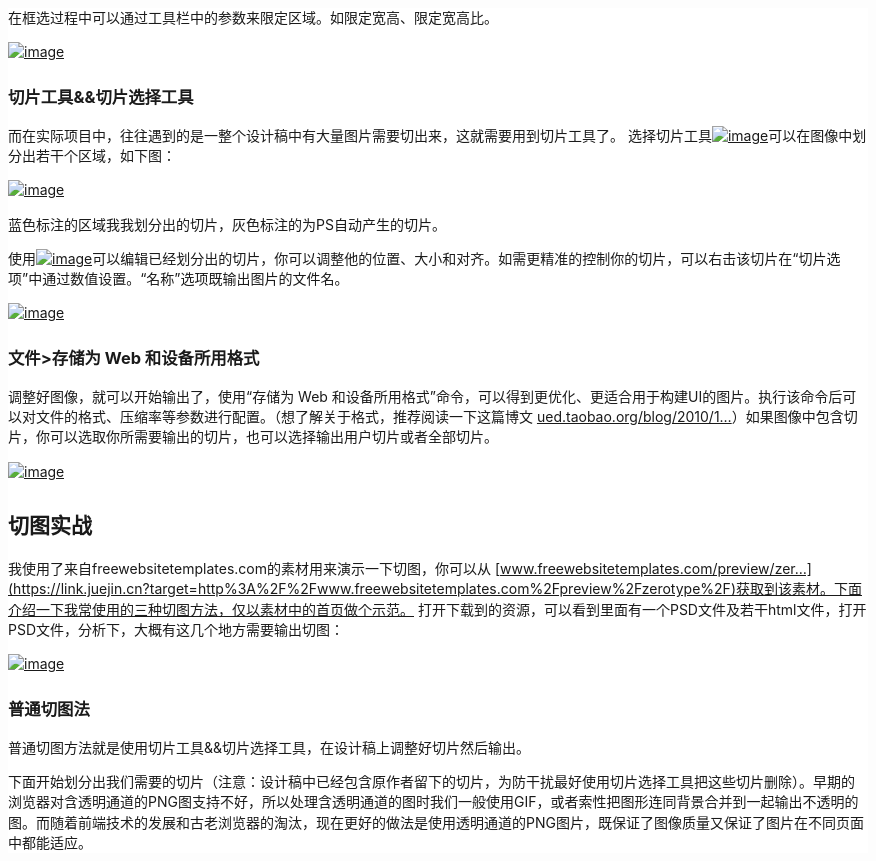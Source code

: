 在框选过程中可以通过工具栏中的参数来限定区域。如限定宽高、限定宽高比。

[![image](https://raw.githubusercontent.com/xiangpaopao/resource/master/caijian-5.png)](https://link.juejin.cn?target=https%3A%2F%2Fraw.githubusercontent.com%2Fxiangpaopao%2Fresource%2Fmaster%2Fcaijian-5.png)

### 切片工具&&切片选择工具

而在实际项目中，往往遇到的是一整个设计稿中有大量图片需要切出来，这就需要用到切片工具了。
 选择切片工具[![image](https://raw.githubusercontent.com/xiangpaopao/resource/master/P_Crop_Lg_N.png)](https://link.juejin.cn?target=https%3A%2F%2Fraw.githubusercontent.com%2Fxiangpaopao%2Fresource%2Fmaster%2FP_Crop_Lg_N.png)可以在图像中划分出若干个区域，如下图：

[![image](https://raw.githubusercontent.com/xiangpaopao/resource/master/template-2.jpg)](https://link.juejin.cn?target=https%3A%2F%2Fraw.githubusercontent.com%2Fxiangpaopao%2Fresource%2Fmaster%2Ftemplate-2.jpg)

蓝色标注的区域我我划分出的切片，灰色标注的为PS自动产生的切片。

使用[![image](https://raw.githubusercontent.com/xiangpaopao/resource/master/P_SliceSelect_Lg_N.png)](https://link.juejin.cn?target=https%3A%2F%2Fraw.githubusercontent.com%2Fxiangpaopao%2Fresource%2Fmaster%2FP_SliceSelect_Lg_N.png)可以编辑已经划分出的切片，你可以调整他的位置、大小和对齐。如需更精准的控制你的切片，可以右击该切片在“切片选项”中通过数值设置。“名称”选项既输出图片的文件名。

[![image](https://raw.githubusercontent.com/xiangpaopao/resource/master/cutsetting.png)](https://link.juejin.cn?target=https%3A%2F%2Fraw.githubusercontent.com%2Fxiangpaopao%2Fresource%2Fmaster%2Fcutsetting.png)

### 文件>存储为 Web 和设备所用格式

调整好图像，就可以开始输出了，使用“存储为 Web 和设备所用格式”命令，可以得到更优化、更适合用于构建UI的图片。执行该命令后可以对文件的格式、压缩率等参数进行配置。（想了解关于格式，推荐阅读一下这篇博文 [ued.taobao.org/blog/2010/1…](https://link.juejin.cn?target=http%3A%2F%2Fued.taobao.org%2Fblog%2F2010%2F12%2Fjpg_png%2F)）如果图像中包含切片，你可以选取你所需要输出的切片，也可以选择输出用户切片或者全部切片。

[![image](https://raw.githubusercontent.com/xiangpaopao/resource/master/save-1.png)](https://link.juejin.cn?target=https%3A%2F%2Fraw.githubusercontent.com%2Fxiangpaopao%2Fresource%2Fmaster%2Fsave-1.png)

## 切图实战

我使用了来自freewebsitetemplates.com的素材用来演示一下切图，你可以从 [www.freewebsitetemplates.com/preview/zer…](https://link.juejin.cn?target=http%3A%2F%2Fwww.freewebsitetemplates.com%2Fpreview%2Fzerotype%2F)获取到该素材。下面介绍一下我常使用的三种切图方法，仅以素材中的首页做个示范。
 打开下载到的资源，可以看到里面有一个PSD文件及若干html文件，打开PSD文件，分析下，大概有这几个地方需要输出切图：

[![image](https://raw.githubusercontent.com/xiangpaopao/resource/master/zerotypeindex.png)](https://link.juejin.cn?target=https%3A%2F%2Fraw.githubusercontent.com%2Fxiangpaopao%2Fresource%2Fmaster%2Fzerotypeindex.png)

### 普通切图法

普通切图方法就是使用切片工具&&切片选择工具，在设计稿上调整好切片然后输出。

下面开始划分出我们需要的切片（注意：设计稿中已经包含原作者留下的切片，为防干扰最好使用切片选择工具把这些切片删除）。早期的浏览器对含透明通道的PNG图支持不好，所以处理含透明通道的图时我们一般使用GIF，或者索性把图形连同背景合并到一起输出不透明的图。而随着前端技术的发展和古老浏览器的淘汰，现在更好的做法是使用透明通道的PNG图片，既保证了图像质量又保证了图片在不同页面中都能适应。
